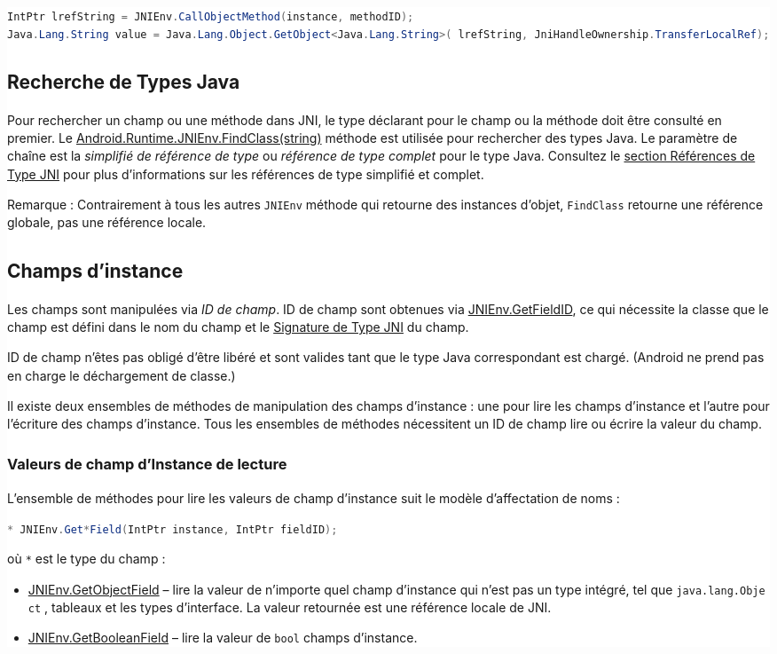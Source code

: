 ```csharp
IntPtr lrefString = JNIEnv.CallObjectMethod(instance, methodID);
Java.Lang.String value = Java.Lang.Object.GetObject<Java.Lang.String>( lrefString, JniHandleOwnership.TransferLocalRef);
```

<a name="_Looking_up_Java_Types" />

## <a name="looking-up-java-types"></a>Recherche de Types Java

Pour rechercher un champ ou une méthode dans JNI, le type déclarant pour le champ ou la méthode doit être consulté en premier. Le [Android.Runtime.JNIEnv.FindClass(string)](https://developer.xamarin.com/api/member/Android.Runtime.JNIEnv.FindClass/(System.String)) méthode est utilisée pour rechercher des types Java. Le paramètre de chaîne est la *simplifié de référence de type* ou *référence de type complet* pour le type Java. Consultez le [section Références de Type JNI](#_JNI_Type_References) pour plus d’informations sur les références de type simplifié et complet.

Remarque : Contrairement à tous les autres `JNIEnv` méthode qui retourne des instances d’objet, `FindClass` retourne une référence globale, pas une référence locale.

<a name="_Instance_Fields" />

## <a name="instance-fields"></a>Champs d’instance

Les champs sont manipulées via *ID de champ*. ID de champ sont obtenues via [JNIEnv.GetFieldID](https://developer.xamarin.com/api/member/Android.Runtime.JNIEnv.GetFieldID/), ce qui nécessite la classe que le champ est défini dans le nom du champ et le [Signature de Type JNI](#JNI_Type_Signatures) du champ.

ID de champ n’êtes pas obligé d’être libéré et sont valides tant que le type Java correspondant est chargé. (Android ne prend pas en charge le déchargement de classe.)

Il existe deux ensembles de méthodes de manipulation des champs d’instance : une pour lire les champs d’instance et l’autre pour l’écriture des champs d’instance. Tous les ensembles de méthodes nécessitent un ID de champ lire ou écrire la valeur du champ.


### <a name="reading-instance-field-values"></a>Valeurs de champ d’Instance de lecture

L’ensemble de méthodes pour lire les valeurs de champ d’instance suit le modèle d’affectation de noms :

```csharp
* JNIEnv.Get*Field(IntPtr instance, IntPtr fieldID);
```
où `*` est le type du champ :

-   [JNIEnv.GetObjectField](https://developer.xamarin.com/api/member/Android.Runtime.JNIEnv.GetObjectField/) &ndash; lire la valeur de n’importe quel champ d’instance qui n’est pas un type intégré, tel que `java.lang.Object` , tableaux et les types d’interface. La valeur retournée est une référence locale de JNI.

-   [JNIEnv.GetBooleanField](https://developer.xamarin.com/api/member/Android.Runtime.JNIEnv.GetBooleanField/) &ndash; lire la valeur de `bool` champs d’instance.

